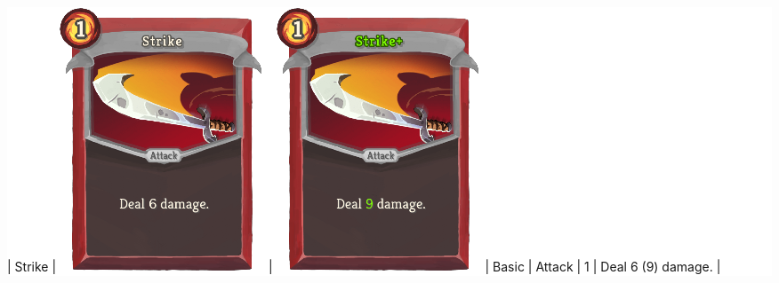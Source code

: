 | Strike | ![](slay-the-spire/small-card-images/Red-Strike.png) | ![](slay-the-spire/small-card-images/Red-StrikePlus.png) | Basic | Attack | 1 | Deal 6 (9) damage. |